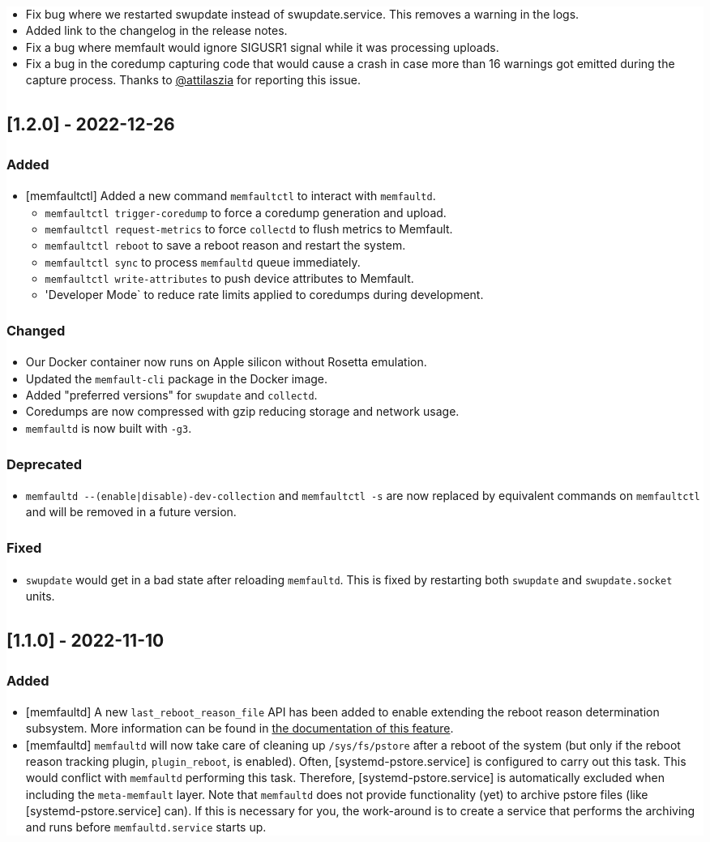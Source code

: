 - Fix bug where we restarted swupdate instead of swupdate.service. This removes
  a warning in the logs.
- Added link to the changelog in the release notes.
- Fix a bug where memfault would ignore SIGUSR1 signal while it was processing
  uploads.
- Fix a bug in the coredump capturing code that would cause a crash in case more
  than 16 warnings got emitted during the capture process. Thanks to
  [@attilaszia](https://github.com/attilaszia) for reporting this issue.

## [1.2.0] - 2022-12-26

### Added

- [memfaultctl] Added a new command `memfaultctl` to interact with `memfaultd`.
  - `memfaultctl trigger-coredump` to force a coredump generation and upload.
  - `memfaultctl request-metrics` to force `collectd` to flush metrics to
    Memfault.
  - `memfaultctl reboot` to save a reboot reason and restart the system.
  - `memfaultctl sync` to process `memfaultd` queue immediately.
  - `memfaultctl write-attributes` to push device attributes to Memfault.
  - 'Developer Mode` to reduce rate limits applied to coredumps during
    development.

### Changed

- Our Docker container now runs on Apple silicon without Rosetta emulation.
- Updated the `memfault-cli` package in the Docker image.
- Added "preferred versions" for `swupdate` and `collectd`.
- Coredumps are now compressed with gzip reducing storage and network usage.
- `memfaultd` is now built with `-g3`.

### Deprecated

- `memfaultd --(enable|disable)-dev-collection` and `memfaultctl -s` are now
  replaced by equivalent commands on `memfaultctl` and will be removed in a
  future version.

### Fixed

- `swupdate` would get in a bad state after reloading `memfaultd`. This is fixed
  by restarting both `swupdate` and `swupdate.socket` units.

## [1.1.0] - 2022-11-10

### Added

- [memfaultd] A new `last_reboot_reason_file` API has been added to enable
  extending the reboot reason determination subsystem. More information can be
  found in [the documentation of this feature][docs-reboots].
- [memfaultd] `memfaultd` will now take care of cleaning up `/sys/fs/pstore`
  after a reboot of the system (but only if the reboot reason tracking plugin,
  `plugin_reboot`, is enabled). Often, [systemd-pstore.service] is configured to
  carry out this task. This would conflict with `memfaultd` performing this
  task. Therefore, [systemd-pstore.service] is automatically excluded when
  including the `meta-memfault` layer. Note that `memfaultd` does not provide
  functionality (yet) to archive pstore files (like [systemd-pstore.service]
  can). If this is necessary for you, the work-around is to create a service
  that performs the archiving and runs before `memfaultd.service` starts up.


[fleet-sampling]: https://docs.memfault.com/docs/platform/fleet-sampling/
[meta-rust-bin]: https://github.com/rust-embedded/meta-rust-bin
[linux-logging]: https://docs.memfault.com/docs/linux/logging
[docs-reboots]: https://mflt.io/linux-reboots
[docs-coredumps]: https://mflt.io/linux-coredumps
[docs-cli]: https://mflt.io/memfault-cli
[collectd]: https://collectd.org/
[docs-linux]: https://docs.memfault.com/docs/linux/introduction
[nginx-pid-report]: https://bugs.launchpad.net/ubuntu/+source/nginx/+bug/1581864
[0.1.0]: https://github.com/memfault/memfault-linux-sdk/releases/tag/0.1.0
[0.2.0]: https://github.com/memfault/memfault-linux-sdk/releases/tag/0.2.0
[0.3.0]: https://github.com/memfault/memfault-linux-sdk/releases/tag/0.3.0